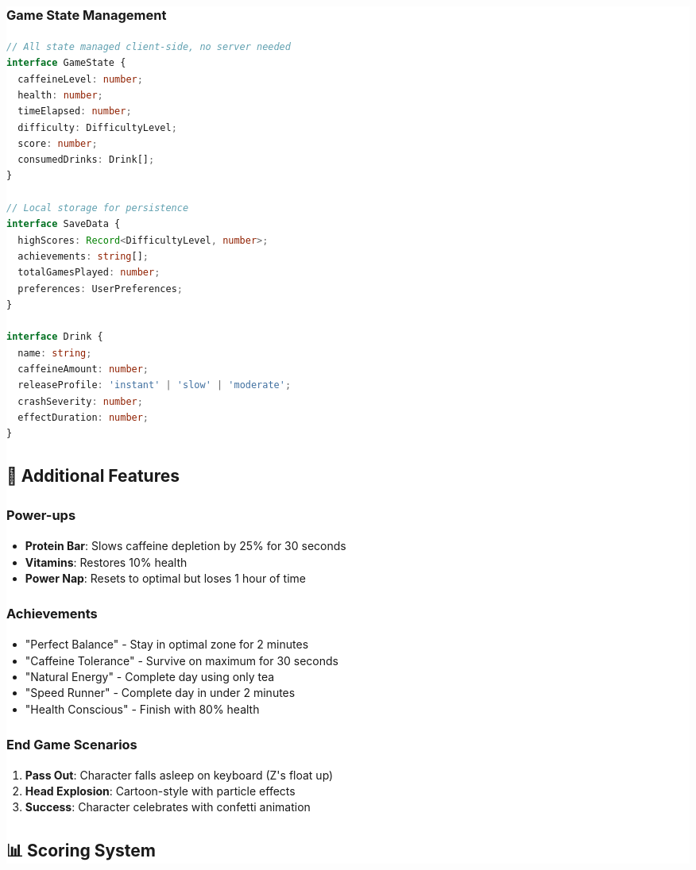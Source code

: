 ### Game State Management
```typescript
// All state managed client-side, no server needed
interface GameState {
  caffeineLevel: number;
  health: number;
  timeElapsed: number;
  difficulty: DifficultyLevel;
  score: number;
  consumedDrinks: Drink[];
}

// Local storage for persistence
interface SaveData {
  highScores: Record<DifficultyLevel, number>;
  achievements: string[];
  totalGamesPlayed: number;
  preferences: UserPreferences;
}

interface Drink {
  name: string;
  caffeineAmount: number;
  releaseProfile: 'instant' | 'slow' | 'moderate';
  crashSeverity: number;
  effectDuration: number;
}
```

## 🎯 Additional Features

### Power-ups
- **Protein Bar**: Slows caffeine depletion by 25% for 30 seconds
- **Vitamins**: Restores 10% health
- **Power Nap**: Resets to optimal but loses 1 hour of time

### Achievements
- "Perfect Balance" - Stay in optimal zone for 2 minutes
- "Caffeine Tolerance" - Survive on maximum for 30 seconds
- "Natural Energy" - Complete day using only tea
- "Speed Runner" - Complete day in under 2 minutes
- "Health Conscious" - Finish with 80% health

### End Game Scenarios
1. **Pass Out**: Character falls asleep on keyboard (Z's float up)
2. **Head Explosion**: Cartoon-style with particle effects
3. **Success**: Character celebrates with confetti animation

## 📊 Scoring System

